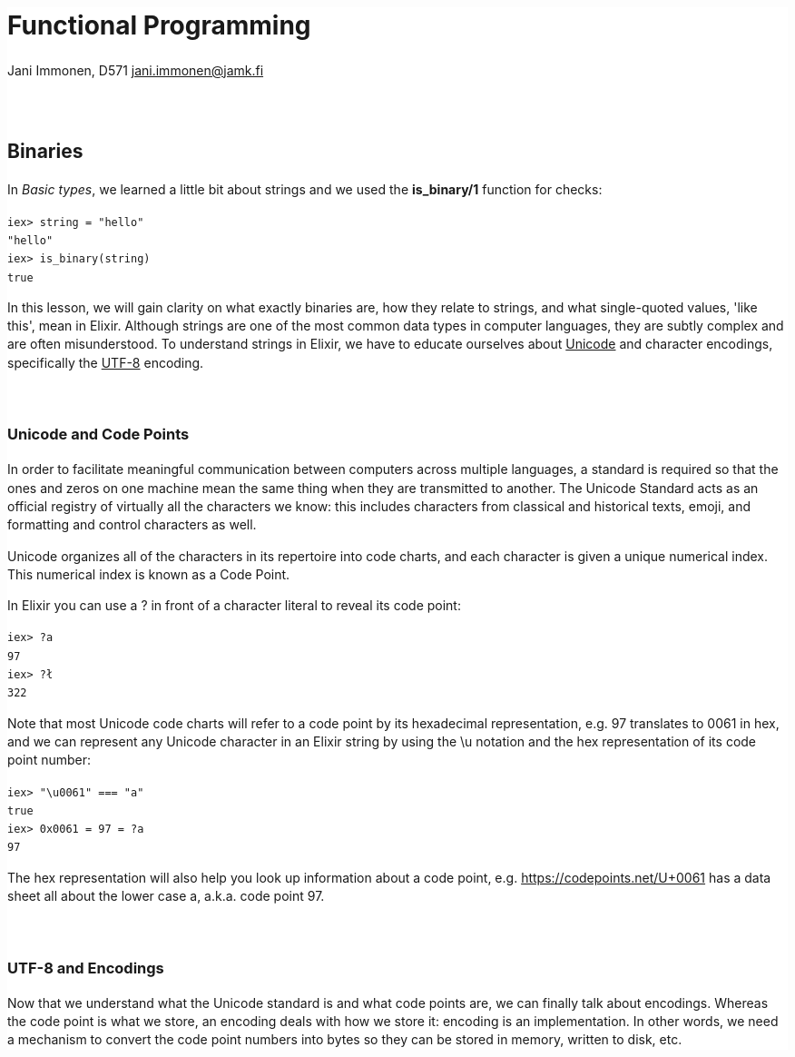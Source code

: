 # **Functional Programming**
Jani Immonen, D571
jani.immonen@jamk.fi


&nbsp;
## **Binaries**
In *Basic types*, we learned a little bit about strings and we used the **is_binary/1** function for checks:

    iex> string = "hello"
    "hello"
    iex> is_binary(string)
    true

In this lesson, we will gain clarity on what exactly binaries are, how they relate to strings, and what single-quoted values, 'like this', mean in Elixir. Although strings are one of the most common data types in computer languages, they are subtly complex and are often misunderstood. To understand strings in Elixir, we have to educate ourselves about [Unicode](https://en.wikipedia.org/wiki/Unicode) and character encodings, specifically the [UTF-8](https://en.wikipedia.org/wiki/UTF-8) encoding.

&nbsp;
### **Unicode and Code Points**
In order to facilitate meaningful communication between computers across multiple languages, a standard is required so that the ones and zeros on one machine mean the same thing when they are transmitted to another. The Unicode Standard acts as an official registry of virtually all the characters we know: this includes characters from classical and historical texts, emoji, and formatting and control characters as well.

Unicode organizes all of the characters in its repertoire into code charts, and each character is given a unique numerical index. This numerical index is known as a Code Point.

In Elixir you can use a ? in front of a character literal to reveal its code point:

    iex> ?a
    97
    iex> ?ł
    322

Note that most Unicode code charts will refer to a code point by its hexadecimal representation, e.g. 97 translates to 0061 in hex, and we can represent any Unicode character in an Elixir string by using the \u notation and the hex representation of its code point number:

    iex> "\u0061" === "a"
    true
    iex> 0x0061 = 97 = ?a
    97

The hex representation will also help you look up information about a code point, e.g. https://codepoints.net/U+0061 has a data sheet all about the lower case a, a.k.a. code point 97.

&nbsp;
### **UTF-8 and Encodings**
Now that we understand what the Unicode standard is and what code points are, we can finally talk about encodings. Whereas the code point is what we store, an encoding deals with how we store it: encoding is an implementation. In other words, we need a mechanism to convert the code point numbers into bytes so they can be stored in memory, written to disk, etc.
